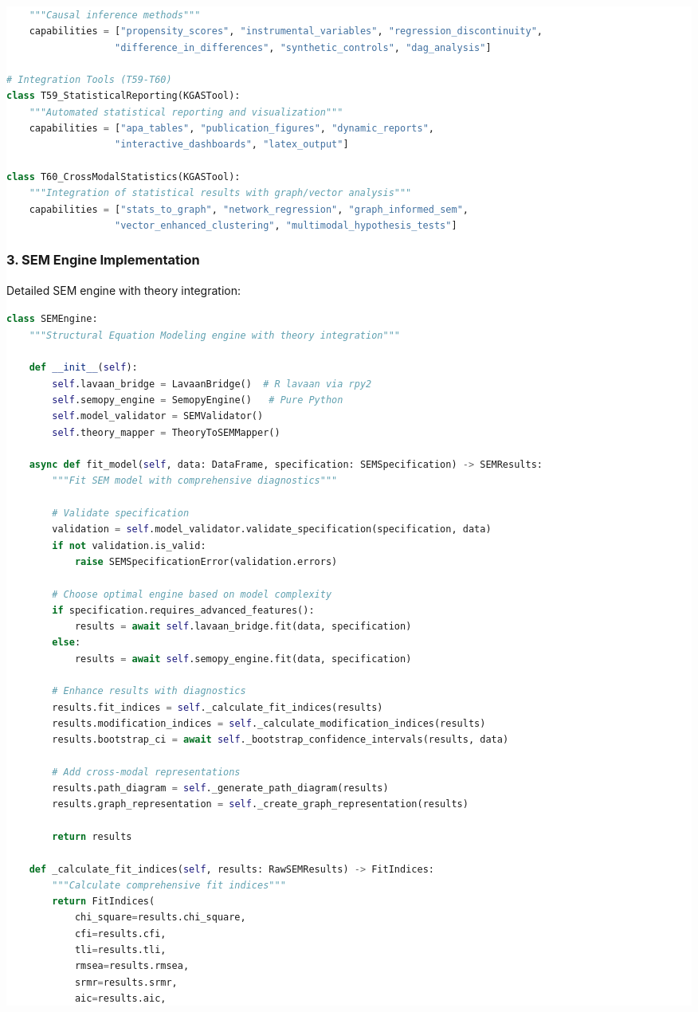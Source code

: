 ```python
    """Causal inference methods"""
    capabilities = ["propensity_scores", "instrumental_variables", "regression_discontinuity", 
                   "difference_in_differences", "synthetic_controls", "dag_analysis"]

# Integration Tools (T59-T60)
class T59_StatisticalReporting(KGASTool):
    """Automated statistical reporting and visualization"""
    capabilities = ["apa_tables", "publication_figures", "dynamic_reports", 
                   "interactive_dashboards", "latex_output"]
    
class T60_CrossModalStatistics(KGASTool):
    """Integration of statistical results with graph/vector analysis"""
    capabilities = ["stats_to_graph", "network_regression", "graph_informed_sem", 
                   "vector_enhanced_clustering", "multimodal_hypothesis_tests"]
```

### 3. SEM Engine Implementation

Detailed SEM engine with theory integration:

```python
class SEMEngine:
    """Structural Equation Modeling engine with theory integration"""
    
    def __init__(self):
        self.lavaan_bridge = LavaanBridge()  # R lavaan via rpy2
        self.semopy_engine = SemopyEngine()   # Pure Python
        self.model_validator = SEMValidator()
        self.theory_mapper = TheoryToSEMMapper()
    
    async def fit_model(self, data: DataFrame, specification: SEMSpecification) -> SEMResults:
        """Fit SEM model with comprehensive diagnostics"""
        
        # Validate specification
        validation = self.model_validator.validate_specification(specification, data)
        if not validation.is_valid:
            raise SEMSpecificationError(validation.errors)
        
        # Choose optimal engine based on model complexity
        if specification.requires_advanced_features():
            results = await self.lavaan_bridge.fit(data, specification)
        else:
            results = await self.semopy_engine.fit(data, specification)
        
        # Enhance results with diagnostics
        results.fit_indices = self._calculate_fit_indices(results)
        results.modification_indices = self._calculate_modification_indices(results)
        results.bootstrap_ci = await self._bootstrap_confidence_intervals(results, data)
        
        # Add cross-modal representations
        results.path_diagram = self._generate_path_diagram(results)
        results.graph_representation = self._create_graph_representation(results)
        
        return results
    
    def _calculate_fit_indices(self, results: RawSEMResults) -> FitIndices:
        """Calculate comprehensive fit indices"""
        return FitIndices(
            chi_square=results.chi_square,
            cfi=results.cfi,
            tli=results.tli,
            rmsea=results.rmsea,
            srmr=results.srmr,
            aic=results.aic,
```